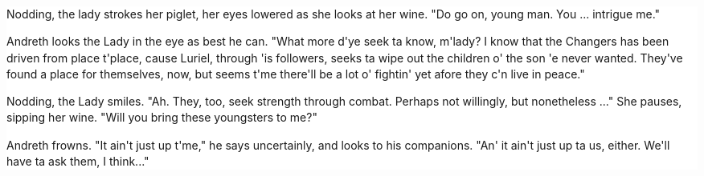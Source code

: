 Nodding, the lady strokes her piglet, her eyes lowered as she looks at her wine. "Do go on, young man. You ... intrigue me."

Andreth looks the Lady in the eye as best he can. "What more d'ye seek ta know, m'lady? I know that the Changers has been driven from place t'place, cause Luriel, through 'is followers, seeks ta wipe out the children o' the son 'e never wanted. They've found a place for themselves, now, but seems t'me there'll be a lot o' fightin' yet afore they c'n live in peace."

Nodding, the Lady smiles. "Ah. They, too, seek strength through combat. Perhaps not willingly, but nonetheless ..." She pauses, sipping her wine. "Will you bring these youngsters to me?"

Andreth frowns. "It ain't just up t'me," he says uncertainly, and looks to his companions. "An' it ain't just up ta us, either. We'll have ta ask them, I think..."